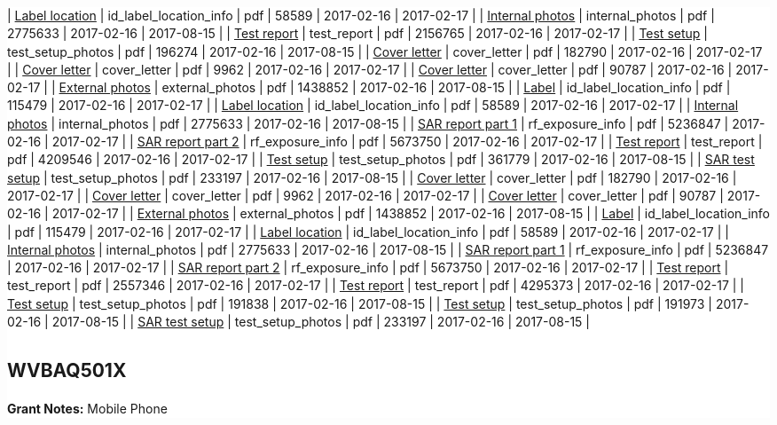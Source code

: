 | [Label location](WVBM340MT/bae0e34fb8f4674202459345cb55277b/3285789.pdf) | id_label_location_info | pdf | 58589 | 2017-02-16 | 2017-02-17 |
| [Internal photos](WVBM340MT/bae0e34fb8f4674202459345cb55277b/3285790.pdf) | internal_photos | pdf | 2775633 | 2017-02-16 | 2017-08-15 |
| [Test report](WVBM340MT/bae0e34fb8f4674202459345cb55277b/3285918.pdf) | test_report | pdf | 2156765 | 2017-02-16 | 2017-02-17 |
| [Test setup](WVBM340MT/bae0e34fb8f4674202459345cb55277b/3285919.pdf) | test_setup_photos | pdf | 196274 | 2017-02-16 | 2017-08-15 |
| [Cover letter](WVBM340MT/8c37c5ec76643fe55667a88d74b9b357/3285784.pdf) | cover_letter | pdf | 182790 | 2017-02-16 | 2017-02-17 |
| [Cover letter](WVBM340MT/8c37c5ec76643fe55667a88d74b9b357/3285785.pdf) | cover_letter | pdf | 9962 | 2017-02-16 | 2017-02-17 |
| [Cover letter](WVBM340MT/8c37c5ec76643fe55667a88d74b9b357/3285786.pdf) | cover_letter | pdf | 90787 | 2017-02-16 | 2017-02-17 |
| [External photos](WVBM340MT/8c37c5ec76643fe55667a88d74b9b357/3285787.pdf) | external_photos | pdf | 1438852 | 2017-02-16 | 2017-08-15 |
| [Label](WVBM340MT/8c37c5ec76643fe55667a88d74b9b357/3285788.pdf) | id_label_location_info | pdf | 115479 | 2017-02-16 | 2017-02-17 |
| [Label location](WVBM340MT/8c37c5ec76643fe55667a88d74b9b357/3285789.pdf) | id_label_location_info | pdf | 58589 | 2017-02-16 | 2017-02-17 |
| [Internal photos](WVBM340MT/8c37c5ec76643fe55667a88d74b9b357/3285790.pdf) | internal_photos | pdf | 2775633 | 2017-02-16 | 2017-08-15 |
| [SAR report part 1](WVBM340MT/8c37c5ec76643fe55667a88d74b9b357/3285791.pdf) | rf_exposure_info | pdf | 5236847 | 2017-02-16 | 2017-02-17 |
| [SAR report part 2](WVBM340MT/8c37c5ec76643fe55667a88d74b9b357/3285792.pdf) | rf_exposure_info | pdf | 5673750 | 2017-02-16 | 2017-02-17 |
| [Test report](WVBM340MT/8c37c5ec76643fe55667a88d74b9b357/3285793.pdf) | test_report | pdf | 4209546 | 2017-02-16 | 2017-02-17 |
| [Test setup](WVBM340MT/8c37c5ec76643fe55667a88d74b9b357/3285794.pdf) | test_setup_photos | pdf | 361779 | 2017-02-16 | 2017-08-15 |
| [SAR test setup](WVBM340MT/8c37c5ec76643fe55667a88d74b9b357/3285795.pdf) | test_setup_photos | pdf | 233197 | 2017-02-16 | 2017-08-15 |
| [Cover letter](WVBM340MT/271559de7d0de41cad11ad3cfc5e8fd7/3285784.pdf) | cover_letter | pdf | 182790 | 2017-02-16 | 2017-02-17 |
| [Cover letter](WVBM340MT/271559de7d0de41cad11ad3cfc5e8fd7/3285785.pdf) | cover_letter | pdf | 9962 | 2017-02-16 | 2017-02-17 |
| [Cover letter](WVBM340MT/271559de7d0de41cad11ad3cfc5e8fd7/3285786.pdf) | cover_letter | pdf | 90787 | 2017-02-16 | 2017-02-17 |
| [External photos](WVBM340MT/271559de7d0de41cad11ad3cfc5e8fd7/3285787.pdf) | external_photos | pdf | 1438852 | 2017-02-16 | 2017-08-15 |
| [Label](WVBM340MT/271559de7d0de41cad11ad3cfc5e8fd7/3285788.pdf) | id_label_location_info | pdf | 115479 | 2017-02-16 | 2017-02-17 |
| [Label location](WVBM340MT/271559de7d0de41cad11ad3cfc5e8fd7/3285789.pdf) | id_label_location_info | pdf | 58589 | 2017-02-16 | 2017-02-17 |
| [Internal photos](WVBM340MT/271559de7d0de41cad11ad3cfc5e8fd7/3285790.pdf) | internal_photos | pdf | 2775633 | 2017-02-16 | 2017-08-15 |
| [SAR report part 1](WVBM340MT/271559de7d0de41cad11ad3cfc5e8fd7/3285791.pdf) | rf_exposure_info | pdf | 5236847 | 2017-02-16 | 2017-02-17 |
| [SAR report part 2](WVBM340MT/271559de7d0de41cad11ad3cfc5e8fd7/3285792.pdf) | rf_exposure_info | pdf | 5673750 | 2017-02-16 | 2017-02-17 |
| [Test report](WVBM340MT/271559de7d0de41cad11ad3cfc5e8fd7/3285864.pdf) | test_report | pdf | 2557346 | 2017-02-16 | 2017-02-17 |
| [Test report](WVBM340MT/271559de7d0de41cad11ad3cfc5e8fd7/3285865.pdf) | test_report | pdf | 4295373 | 2017-02-16 | 2017-02-17 |
| [Test setup](WVBM340MT/271559de7d0de41cad11ad3cfc5e8fd7/3285879.pdf) | test_setup_photos | pdf | 191838 | 2017-02-16 | 2017-08-15 |
| [Test setup](WVBM340MT/271559de7d0de41cad11ad3cfc5e8fd7/3285880.pdf) | test_setup_photos | pdf | 191973 | 2017-02-16 | 2017-08-15 |
| [SAR test setup](WVBM340MT/271559de7d0de41cad11ad3cfc5e8fd7/3285795.pdf) | test_setup_photos | pdf | 233197 | 2017-02-16 | 2017-08-15 |
## WVBAQ501X
**Grant Notes:** Mobile Phone
